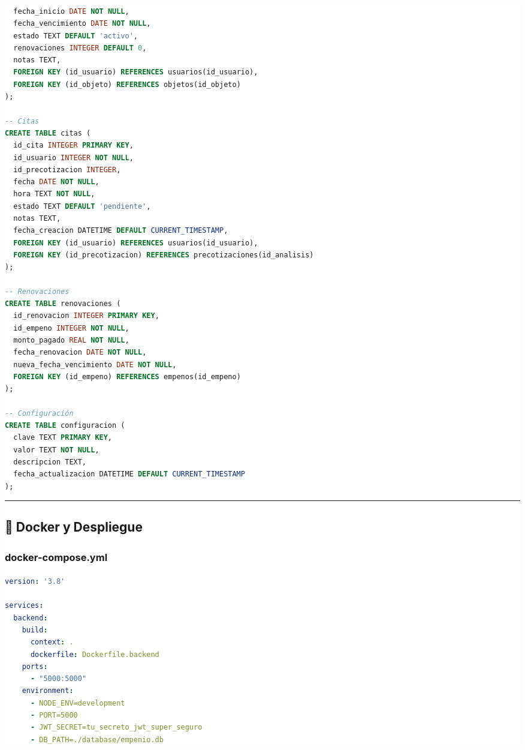 ```sql
  fecha_inicio DATE NOT NULL,
  fecha_vencimiento DATE NOT NULL,
  estado TEXT DEFAULT 'activo',
  renovaciones INTEGER DEFAULT 0,
  notas TEXT,
  FOREIGN KEY (id_usuario) REFERENCES usuarios(id_usuario),
  FOREIGN KEY (id_objeto) REFERENCES objetos(id_objeto)
);

-- Citas
CREATE TABLE citas (
  id_cita INTEGER PRIMARY KEY,
  id_usuario INTEGER NOT NULL,
  id_precotizacion INTEGER,
  fecha DATE NOT NULL,
  hora TEXT NOT NULL,
  estado TEXT DEFAULT 'pendiente',
  notas TEXT,
  fecha_creacion DATETIME DEFAULT CURRENT_TIMESTAMP,
  FOREIGN KEY (id_usuario) REFERENCES usuarios(id_usuario),
  FOREIGN KEY (id_precotizacion) REFERENCES precotizaciones(id_analisis)
);

-- Renovaciones
CREATE TABLE renovaciones (
  id_renovacion INTEGER PRIMARY KEY,
  id_empeno INTEGER NOT NULL,
  monto_pagado REAL NOT NULL,
  fecha_renovacion DATE NOT NULL,
  nueva_fecha_vencimiento DATE NOT NULL,
  FOREIGN KEY (id_empeno) REFERENCES empenos(id_empeno)
);

-- Configuración
CREATE TABLE configuracion (
  clave TEXT PRIMARY KEY,
  valor TEXT NOT NULL,
  descripcion TEXT,
  fecha_actualizacion DATETIME DEFAULT CURRENT_TIMESTAMP
);
```

---

## 🐳 Docker y Despliegue

### docker-compose.yml

```yaml
version: '3.8'

services:
  backend:
    build:
      context: .
      dockerfile: Dockerfile.backend
    ports:
      - "5000:5000"
    environment:
      - NODE_ENV=development
      - PORT=5000
      - JWT_SECRET=tu_secreto_jwt_super_seguro
      - DB_PATH=./database/empenio.db
```